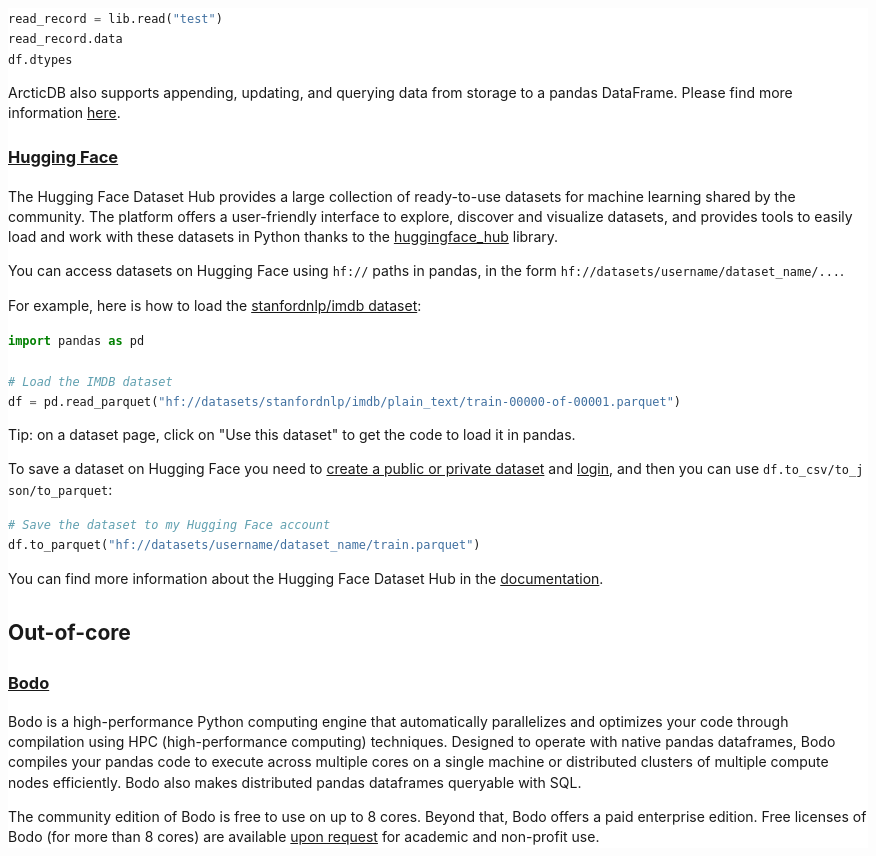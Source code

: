 ```python
read_record = lib.read("test")
read_record.data
df.dtypes
```

ArcticDB also supports appending, updating, and querying data from storage to a pandas DataFrame. Please find more information [here](https://docs.arcticdb.io/latest/api/query_builder/).

### [Hugging Face](https://huggingface.co/datasets)

The Hugging Face Dataset Hub provides a large collection of ready-to-use datasets for machine learning shared by the community. The platform offers a user-friendly interface to explore, discover and visualize datasets, and provides tools to easily load and work with these datasets in Python thanks to the [huggingface_hub](https://github.com/huggingface/huggingface_hub) library.

You can access datasets on Hugging Face using `hf://` paths in pandas, in the form `hf://datasets/username/dataset_name/...`.

For example, here is how to load the [stanfordnlp/imdb dataset](https://huggingface.co/datasets/stanfordnlp/imdb):

```python
import pandas as pd

# Load the IMDB dataset
df = pd.read_parquet("hf://datasets/stanfordnlp/imdb/plain_text/train-00000-of-00001.parquet")
```

Tip: on a dataset page, click on "Use this dataset" to get the code to load it in pandas.

To save a dataset on Hugging Face you need to [create a public or private dataset](https://huggingface.co/new-dataset) and [login](https://huggingface.co/docs/huggingface_hub/quick-start#login-command), and then you can use `df.to_csv/to_json/to_parquet`:

```python
# Save the dataset to my Hugging Face account
df.to_parquet("hf://datasets/username/dataset_name/train.parquet")
```

You can find more information about the Hugging Face Dataset Hub in the [documentation](https://huggingface.co/docs/hub/en/datasets).

## Out-of-core

### [Bodo](https://bodo.ai/)

Bodo is a high-performance Python computing engine that automatically parallelizes and
optimizes your code through compilation using HPC (high-performance computing) techniques.
Designed to operate with native pandas dataframes, Bodo compiles your pandas code to execute
across multiple cores on a single machine or distributed clusters of multiple compute nodes efficiently.
Bodo also makes distributed pandas dataframes queryable with SQL.

The community edition of Bodo is free to use on up to 8 cores. Beyond that, Bodo offers a paid
enterprise edition. Free licenses of Bodo (for more than 8 cores) are available
[upon request](https://www.bodo.ai/contact) for academic and non-profit use.
